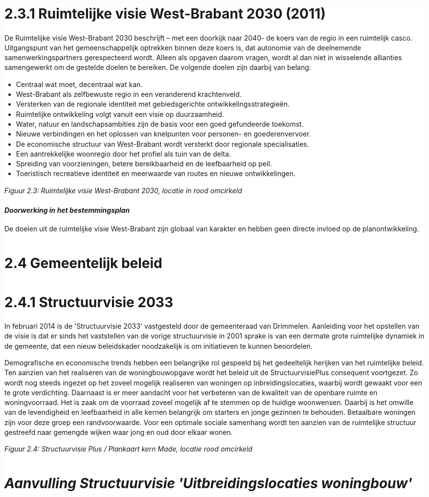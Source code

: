 # **2.3.1 Ruimtelijke visie West-Brabant 2030 (2011)**

De Ruimtelijke visie West-Brabant 2030 beschrijft – met een doorkijk naar 2040- de koers van de regio in een ruimtelijk casco. Uitgangspunt van het gemeenschappelijk optrekken binnen deze koers is, dat autonomie van de deelnemende samenwerkingspartners gerespecteerd wordt. Alleen als opgaven daarom vragen, wordt al dan niet in wisselende allianties samengewerkt om de gestelde doelen te bereiken. De volgende doelen zijn daarbij van belang:

- Centraal wat moet, decentraal wat kan.
- West-Brabant als zelfbewuste regio in een veranderend krachtenveld.
- Versterken van de regionale identiteit met gebiedsgerichte ontwikkelingsstrategieën.
- Ruimtelijke ontwikkeling volgt vanuit een visie op duurzaamheid.
- Water, natuur en landschapsambities zijn de basis voor een goed gefundeerde toekomst.
- Nieuwe verbindingen en het oplossen van knelpunten voor personen- en goederenvervoer.
- De economische structuur van West-Brabant wordt versterkt door regionale specialisaties.
- Een aantrekkelijke woonregio door het profiel als tuin van de delta.
- Spreiding van voorzieningen, betere bereikbaarheid en de leefbaarheid op peil.
- Toeristisch recreatieve identiteit en meerwaarde van routes en nieuwe ontwikkelingen.

*Figuur 2.3: Ruimtelijke visie West-Brabant 2030, locatie in rood omcirkeld*

#### *Doorwerking in het bestemmingsplan*

De doelen uit de ruimtelijke visie West-Brabant zijn globaal van karakter en hebben geen directe invloed op de planontwikkeling.

# **2.4 Gemeentelijk beleid**

# **2.4.1 Structuurvisie 2033**

In februari 2014 is de 'Structuurvisie 2033' vastgesteld door de gemeenteraad van Drimmelen. Aanleiding voor het opstellen van de visie is dat er sinds het vaststellen van de vorige structuurvisie in 2001 sprake is van een dermate grote ruimtelijke dynamiek in de gemeente, dat een nieuw beleidskader noodzakelijk is om initiatieven te kunnen beoordelen.

Demografische en economische trends hebben een belangrijke rol gespeeld bij het gedeeltelijk herijken van het ruimtelijke beleid. Ten aanzien van het realiseren van de woningbouwopgave wordt het beleid uit de StructuurvisiePlus consequent voortgezet. Zo wordt nog steeds ingezet op het zoveel mogelijk realiseren van woningen op inbreidingslocaties, waarbij wordt gewaakt voor een te grote verdichting. Daarnaast is er meer aandacht voor het verbeteren van de kwaliteit van de openbare ruimte en woningvoorraad. Het is zaak om de voorraad zoveel mogelijk af te stemmen op de huidige woonwensen. Daarbij is het omwille van de levendigheid en leefbaarheid in alle kernen belangrijk om starters en jonge gezinnen te behouden. Betaalbare woningen zijn voor deze groep een randvoorwaarde. Voor een optimale sociale samenhang wordt ten aanzien van de ruimtelijke structuur gestreefd naar gemengde wijken waar jong en oud door elkaar wonen.

*Figuur 2.4: Structuurvisie Plus / Plankaart kern Made, locatie rood omcirkeld*

# *Aanvulling Structuurvisie 'Uitbreidingslocaties woningbouw'*
